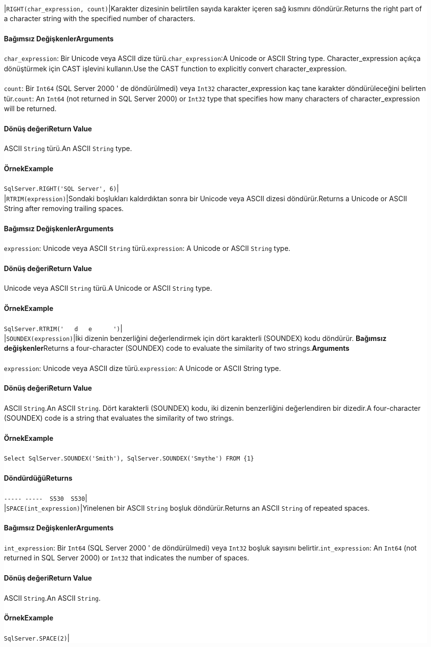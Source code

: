 |`RIGHT(char_expression, count)`|<span data-ttu-id="d53d1-212">Karakter dizesinin belirtilen sayıda karakter içeren sağ kısmını döndürür.</span><span class="sxs-lookup"><span data-stu-id="d53d1-212">Returns the right part of a character string with the specified number of characters.</span></span><br /><br /> <span data-ttu-id="d53d1-213">**Bağımsız Değişkenler**</span><span class="sxs-lookup"><span data-stu-id="d53d1-213">**Arguments**</span></span><br /><br /> <span data-ttu-id="d53d1-214">`char_expression`: Bir Unicode veya ASCII dize türü.</span><span class="sxs-lookup"><span data-stu-id="d53d1-214">`char_expression`:A Unicode or ASCII String type.</span></span> <span data-ttu-id="d53d1-215">Character_expression açıkça dönüştürmek için CAST işlevini kullanın.</span><span class="sxs-lookup"><span data-stu-id="d53d1-215">Use the CAST function to explicitly convert character_expression.</span></span><br /><br /> <span data-ttu-id="d53d1-216">`count`: Bir `Int64` (SQL Server 2000 ' de döndürülmedi) veya `Int32` character_expression kaç tane karakter döndürüleceğini belirten tür.</span><span class="sxs-lookup"><span data-stu-id="d53d1-216">`count`: An `Int64` (not returned in SQL Server 2000) or `Int32` type that specifies how many characters of character_expression will be returned.</span></span><br /><br /> <span data-ttu-id="d53d1-217">**Dönüş değeri**</span><span class="sxs-lookup"><span data-stu-id="d53d1-217">**Return Value**</span></span><br /><br /> <span data-ttu-id="d53d1-218">ASCII `String` türü.</span><span class="sxs-lookup"><span data-stu-id="d53d1-218">An ASCII `String` type.</span></span><br /><br /> <span data-ttu-id="d53d1-219">**Örnek**</span><span class="sxs-lookup"><span data-stu-id="d53d1-219">**Example**</span></span><br /><br /> `SqlServer.RIGHT('SQL Server', 6)`|  
|`RTRIM(expression)`|<span data-ttu-id="d53d1-220">Sondaki boşlukları kaldırdıktan sonra bir Unicode veya ASCII dizesi döndürür.</span><span class="sxs-lookup"><span data-stu-id="d53d1-220">Returns a Unicode or ASCII String after removing trailing spaces.</span></span><br /><br /> <span data-ttu-id="d53d1-221">**Bağımsız Değişkenler**</span><span class="sxs-lookup"><span data-stu-id="d53d1-221">**Arguments**</span></span><br /><br /> <span data-ttu-id="d53d1-222">`expression`: Unicode veya ASCII `String` türü.</span><span class="sxs-lookup"><span data-stu-id="d53d1-222">`expression`: A Unicode or ASCII `String` type.</span></span><br /><br /> <span data-ttu-id="d53d1-223">**Dönüş değeri**</span><span class="sxs-lookup"><span data-stu-id="d53d1-223">**Return Value**</span></span><br /><br /> <span data-ttu-id="d53d1-224">Unicode veya ASCII `String` türü.</span><span class="sxs-lookup"><span data-stu-id="d53d1-224">A Unicode or ASCII `String` type.</span></span><br /><br /> <span data-ttu-id="d53d1-225">**Örnek**</span><span class="sxs-lookup"><span data-stu-id="d53d1-225">**Example**</span></span><br /><br /> `SqlServer.RTRIM('   d   e      ')`|  
|`SOUNDEX(expression)`|<span data-ttu-id="d53d1-226">İki dizenin benzerliğini değerlendirmek için dört karakterli (SOUNDEX) kodu döndürür. **Bağımsız değişkenler**</span><span class="sxs-lookup"><span data-stu-id="d53d1-226">Returns a four-character (SOUNDEX) code to evaluate the similarity of two strings.**Arguments**</span></span><br /><br /> <span data-ttu-id="d53d1-227">`expression`: Unicode veya ASCII dize türü.</span><span class="sxs-lookup"><span data-stu-id="d53d1-227">`expression`: A Unicode or ASCII String type.</span></span><br /><br /> <span data-ttu-id="d53d1-228">**Dönüş değeri**</span><span class="sxs-lookup"><span data-stu-id="d53d1-228">**Return Value**</span></span><br /><br /> <span data-ttu-id="d53d1-229">ASCII `String`.</span><span class="sxs-lookup"><span data-stu-id="d53d1-229">An ASCII `String`.</span></span> <span data-ttu-id="d53d1-230">Dört karakterli (SOUNDEX) kodu, iki dizenin benzerliğini değerlendiren bir dizedir.</span><span class="sxs-lookup"><span data-stu-id="d53d1-230">A four-character (SOUNDEX) code is a string that evaluates the similarity of two strings.</span></span><br /><br /> <span data-ttu-id="d53d1-231">**Örnek**</span><span class="sxs-lookup"><span data-stu-id="d53d1-231">**Example**</span></span><br /><br /> `Select SqlServer.SOUNDEX('Smith'), SqlServer.SOUNDEX('Smythe') FROM {1}`<br /><br /> <span data-ttu-id="d53d1-232">**Döndürdüğü**</span><span class="sxs-lookup"><span data-stu-id="d53d1-232">**Returns**</span></span><br /><br /> `----- -----  S530  S530`|  
|`SPACE(int_expression)`|<span data-ttu-id="d53d1-233">Yinelenen bir ASCII `String` boşluk döndürür.</span><span class="sxs-lookup"><span data-stu-id="d53d1-233">Returns an ASCII `String` of repeated spaces.</span></span><br /><br /> <span data-ttu-id="d53d1-234">**Bağımsız Değişkenler**</span><span class="sxs-lookup"><span data-stu-id="d53d1-234">**Arguments**</span></span><br /><br /> <span data-ttu-id="d53d1-235">`int_expression`: Bir `Int64` (SQL Server 2000 ' de döndürülmedi) veya `Int32` boşluk sayısını belirtir.</span><span class="sxs-lookup"><span data-stu-id="d53d1-235">`int_expression`: An `Int64` (not returned in SQL Server 2000) or `Int32` that indicates the number of spaces.</span></span><br /><br /> <span data-ttu-id="d53d1-236">**Dönüş değeri**</span><span class="sxs-lookup"><span data-stu-id="d53d1-236">**Return Value**</span></span><br /><br /> <span data-ttu-id="d53d1-237">ASCII `String`.</span><span class="sxs-lookup"><span data-stu-id="d53d1-237">An ASCII `String`.</span></span><br /><br /> <span data-ttu-id="d53d1-238">**Örnek**</span><span class="sxs-lookup"><span data-stu-id="d53d1-238">**Example**</span></span><br /><br /> `SqlServer.SPACE(2)`|  